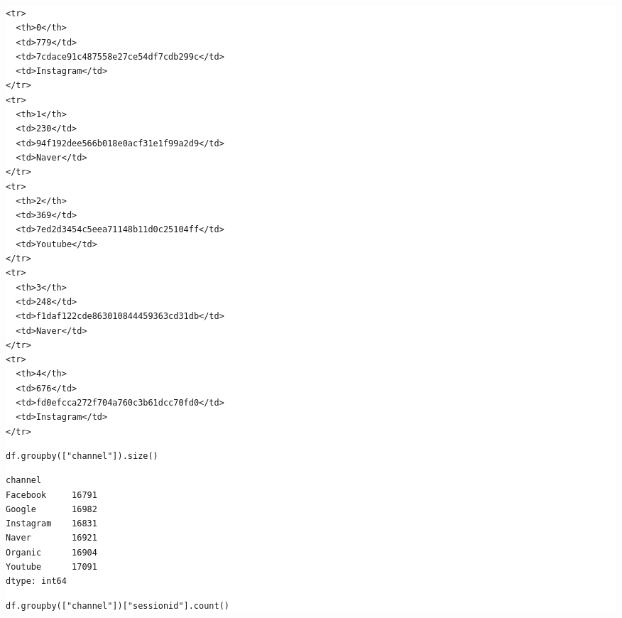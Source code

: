     <tr>
      <th>0</th>
      <td>779</td>
      <td>7cdace91c487558e27ce54df7cdb299c</td>
      <td>Instagram</td>
    </tr>
    <tr>
      <th>1</th>
      <td>230</td>
      <td>94f192dee566b018e0acf31e1f99a2d9</td>
      <td>Naver</td>
    </tr>
    <tr>
      <th>2</th>
      <td>369</td>
      <td>7ed2d3454c5eea71148b11d0c25104ff</td>
      <td>Youtube</td>
    </tr>
    <tr>
      <th>3</th>
      <td>248</td>
      <td>f1daf122cde863010844459363cd31db</td>
      <td>Naver</td>
    </tr>
    <tr>
      <th>4</th>
      <td>676</td>
      <td>fd0efcca272f704a760c3b61dcc70fd0</td>
      <td>Instagram</td>
    </tr>
  </tbody>
</table>
</div>




```
df.groupby(["channel"]).size()
```




    channel
    Facebook     16791
    Google       16982
    Instagram    16831
    Naver        16921
    Organic      16904
    Youtube      17091
    dtype: int64




```
df.groupby(["channel"])["sessionid"].count()
```

